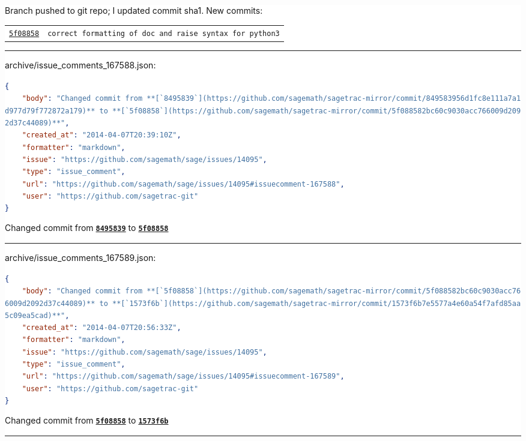 <div id="comment:9"></div>

Branch pushed to git repo; I updated commit sha1. New commits:
<table><tr><td><a href="https://github.com/sagemath/sagetrac-mirror/commit/5f088582bc60c9030acc766009d2092d37c44089"><code>5f08858</code></a></td><td><code>correct formatting of doc and raise syntax for python3</code></td></tr></table>




---

archive/issue_comments_167588.json:
```json
{
    "body": "Changed commit from **[`8495839`](https://github.com/sagemath/sagetrac-mirror/commit/849583956d1fc8e111a7a1d977d79f772872a179)** to **[`5f08858`](https://github.com/sagemath/sagetrac-mirror/commit/5f088582bc60c9030acc766009d2092d37c44089)**",
    "created_at": "2014-04-07T20:39:10Z",
    "formatter": "markdown",
    "issue": "https://github.com/sagemath/sage/issues/14095",
    "type": "issue_comment",
    "url": "https://github.com/sagemath/sage/issues/14095#issuecomment-167588",
    "user": "https://github.com/sagetrac-git"
}
```

Changed commit from **[`8495839`](https://github.com/sagemath/sagetrac-mirror/commit/849583956d1fc8e111a7a1d977d79f772872a179)** to **[`5f08858`](https://github.com/sagemath/sagetrac-mirror/commit/5f088582bc60c9030acc766009d2092d37c44089)**



---

archive/issue_comments_167589.json:
```json
{
    "body": "Changed commit from **[`5f08858`](https://github.com/sagemath/sagetrac-mirror/commit/5f088582bc60c9030acc766009d2092d37c44089)** to **[`1573f6b`](https://github.com/sagemath/sagetrac-mirror/commit/1573f6b7e5577a4e60a54f7afd85aa5c09ea5cad)**",
    "created_at": "2014-04-07T20:56:33Z",
    "formatter": "markdown",
    "issue": "https://github.com/sagemath/sage/issues/14095",
    "type": "issue_comment",
    "url": "https://github.com/sagemath/sage/issues/14095#issuecomment-167589",
    "user": "https://github.com/sagetrac-git"
}
```

Changed commit from **[`5f08858`](https://github.com/sagemath/sagetrac-mirror/commit/5f088582bc60c9030acc766009d2092d37c44089)** to **[`1573f6b`](https://github.com/sagemath/sagetrac-mirror/commit/1573f6b7e5577a4e60a54f7afd85aa5c09ea5cad)**



---
